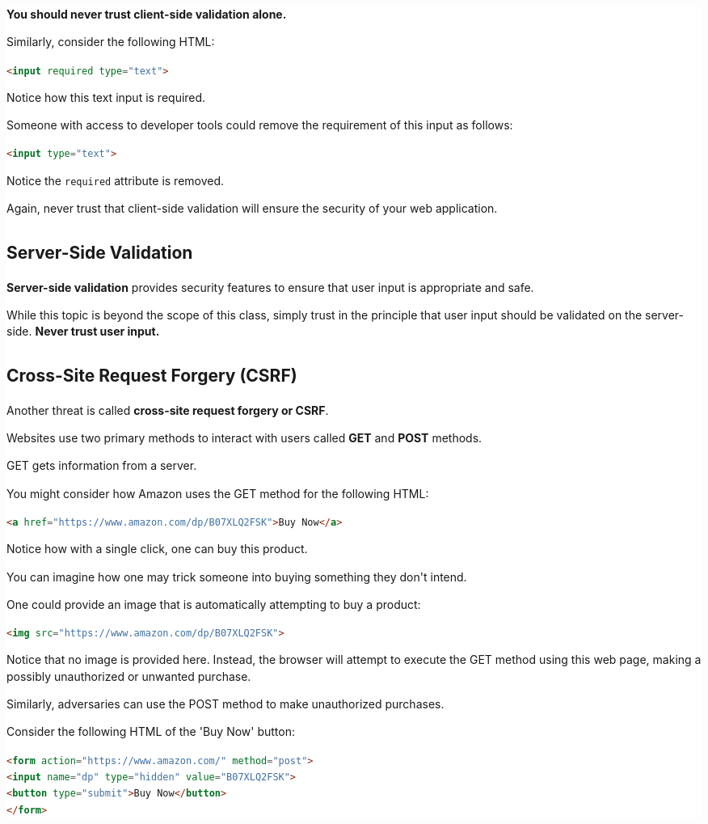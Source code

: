 **You should never trust client-side validation alone.**

Similarly, consider the following HTML:

```html
<input required type="text">
```

Notice how this text input is required.

Someone with access to developer tools could remove the requirement of this input as follows:

```html
<input type="text">
```

Notice the `required` attribute is removed.

Again, never trust that client-side validation will ensure the security of your web application.

## Server-Side Validation

**Server-side validation** provides security features to ensure that user input is appropriate and safe.

While this topic is beyond the scope of this class, simply trust in the principle that user input should be validated on the server-side. **Never trust user input.**

## Cross-Site Request Forgery (CSRF)

Another threat is called **cross-site request forgery or CSRF**.

Websites use two primary methods to interact with users called **GET** and **POST** methods.

GET gets information from a server.

You might consider how Amazon uses the GET method for the following HTML:

```html
<a href="https://www.amazon.com/dp/B07XLQ2FSK">Buy Now</a>
```

Notice how with a single click, one can buy this product.

You can imagine how one may trick someone into buying something they don't intend.

One could provide an image that is automatically attempting to buy a product:

```html
<img src="https://www.amazon.com/dp/B07XLQ2FSK">
```

Notice that no image is provided here. Instead, the browser will attempt to execute the GET method using this web page, making a possibly unauthorized or unwanted purchase.

Similarly, adversaries can use the POST method to make unauthorized purchases.

Consider the following HTML of the 'Buy Now' button:

```html
<form action="https://www.amazon.com/" method="post">
<input name="dp" type="hidden" value="B07XLQ2FSK">
<button type="submit">Buy Now</button>
</form>
```
